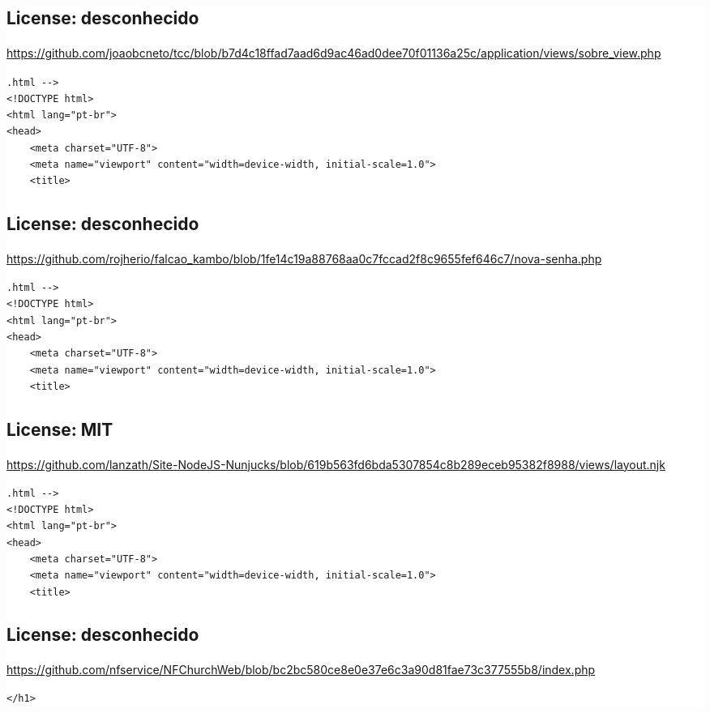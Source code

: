 
## License: desconhecido
https://github.com/joaobcneto/tcc/blob/b7d4c18ffad7aad6d9ac46ad0dee70f01136a25c/application/views/sobre_view.php

```
.html -->
<!DOCTYPE html>
<html lang="pt-br">
<head>
    <meta charset="UTF-8">
    <meta name="viewport" content="width=device-width, initial-scale=1.0">
    <title>
```


## License: desconhecido
https://github.com/rojherio/falcao_kambo/blob/1fe14c19a88768aa0c7fccad2f8c9655fef646c7/nova-senha.php

```
.html -->
<!DOCTYPE html>
<html lang="pt-br">
<head>
    <meta charset="UTF-8">
    <meta name="viewport" content="width=device-width, initial-scale=1.0">
    <title>
```


## License: MIT
https://github.com/lanzath/Site-NodeJS-Nunjucks/blob/619b563fd6bda5307854c8b289eceb95382f8988/views/layout.njk

```
.html -->
<!DOCTYPE html>
<html lang="pt-br">
<head>
    <meta charset="UTF-8">
    <meta name="viewport" content="width=device-width, initial-scale=1.0">
    <title>
```


## License: desconhecido
https://github.com/nfservice/NFChurchWeb/blob/bc2bc580ce8e0e37e6c3a90d81fae73c377555b8/index.php

```
</h1>
```

